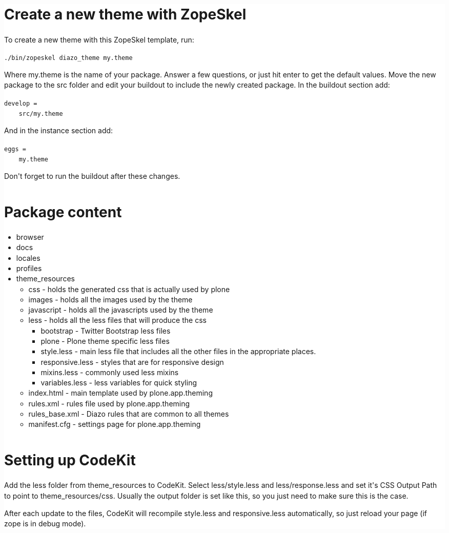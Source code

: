

Create a new theme with ZopeSkel
================================
To create a new theme with this ZopeSkel template, run:

    ./bin/zopeskel diazo_theme my.theme

Where my.theme is the name of your package. Answer a few questions, or just hit
enter to get the default values. Move the new package to the src folder and edit
your buildout to include the newly created package. In the buildout section add:

    develop =
        src/my.theme

And in the instance section add:

    eggs =
        my.theme

Don't forget to run the buildout after these changes.


Package content
================

  * browser
  * docs
  * locales
  * profiles
  * theme_resources
    * css - holds the generated css that is actually used by plone
    * images - holds all the images used by the theme
    * javascript - holds all the javascripts used by the theme
    * less - holds all the less files that will produce the css
        * bootstrap - Twitter Bootstrap less files
        * plone - Plone theme specific less files
        * style.less - main less file that includes all the other files in the
        appropriate places.
        * responsive.less - styles that are for responsive design
        * mixins.less - commonly used less mixins
        * variables.less - less variables for quick styling
    * index.html - main template used by plone.app.theming
    * rules.xml - rules file used by plone.app.theming
    * rules_base.xml - Diazo rules that are common to all themes
    * manifest.cfg - settings page for plone.app.theming


Setting up CodeKit
==================

Add the less folder from theme_resources to CodeKit. Select less/style.less and
less/response.less and set it's CSS Output Path to point to theme_resources/css.
Usually the output folder is set like this, so you just need to make sure this
is the case.

After each update to the files, CodeKit will recompile style.less and
responsive.less automatically, so just reload your page (if zope is in debug
mode).
